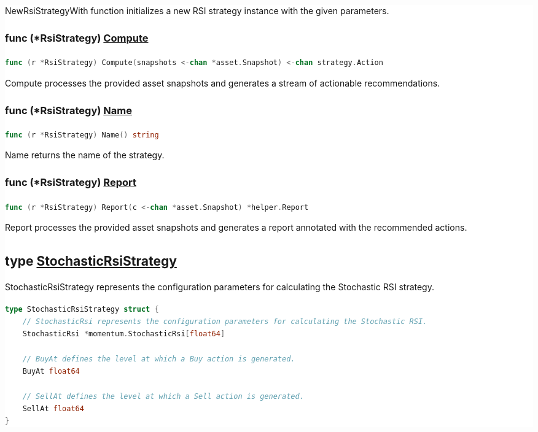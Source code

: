 NewRsiStrategyWith function initializes a new RSI strategy instance with the given parameters.

<a name="RsiStrategy.Compute"></a>
### func \(\*RsiStrategy\) [Compute](<https://github.com/cinar/indicator/blob/master/strategy/momentum/rsi_strategy.go#L61>)

```go
func (r *RsiStrategy) Compute(snapshots <-chan *asset.Snapshot) <-chan strategy.Action
```

Compute processes the provided asset snapshots and generates a stream of actionable recommendations.

<a name="RsiStrategy.Name"></a>
### func \(\*RsiStrategy\) [Name](<https://github.com/cinar/indicator/blob/master/strategy/momentum/rsi_strategy.go#L56>)

```go
func (r *RsiStrategy) Name() string
```

Name returns the name of the strategy.

<a name="RsiStrategy.Report"></a>
### func \(\*RsiStrategy\) [Report](<https://github.com/cinar/indicator/blob/master/strategy/momentum/rsi_strategy.go#L85>)

```go
func (r *RsiStrategy) Report(c <-chan *asset.Snapshot) *helper.Report
```

Report processes the provided asset snapshots and generates a report annotated with the recommended actions.

<a name="StochasticRsiStrategy"></a>
## type [StochasticRsiStrategy](<https://github.com/cinar/indicator/blob/master/strategy/momentum/stochastic_rsi_strategy.go#L25-L34>)

StochasticRsiStrategy represents the configuration parameters for calculating the Stochastic RSI strategy.

```go
type StochasticRsiStrategy struct {
    // StochasticRsi represents the configuration parameters for calculating the Stochastic RSI.
    StochasticRsi *momentum.StochasticRsi[float64]

    // BuyAt defines the level at which a Buy action is generated.
    BuyAt float64

    // SellAt defines the level at which a Sell action is generated.
    SellAt float64
}
```
